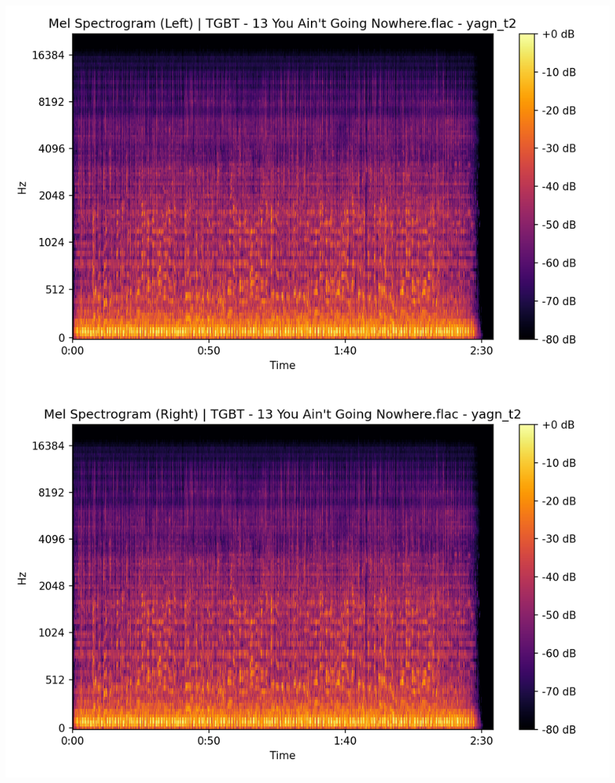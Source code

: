 ![Mel Spectrogram (Left)](yagn_t2-TGBT_melspec_L.png)

![Mel Spectrogram (Right)](yagn_t2-TGBT_melspec_R.png)
